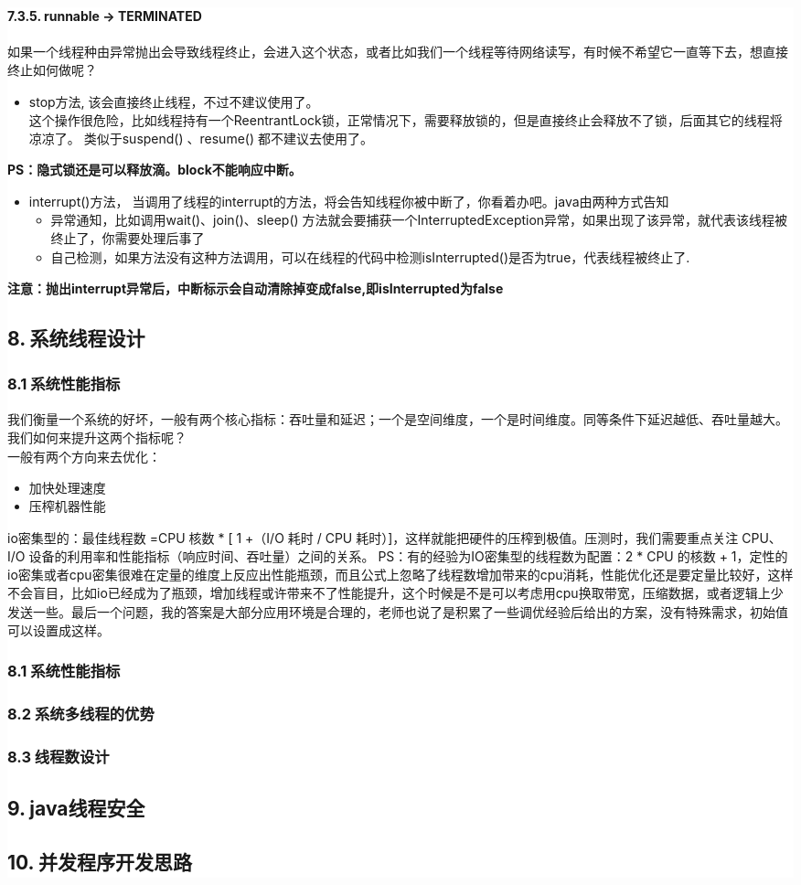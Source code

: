 #### 7.3.5. runnable -> TERMINATED
如果一个线程种由异常抛出会导致线程终止，会进入这个状态，或者比如我们一个线程等待网络读写，有时候不希望它一直等下去，想直接终止如何做呢？  
* stop方法, 该会直接终止线程，不过不建议使用了。  
  这个操作很危险，比如线程持有一个ReentrantLock锁，正常情况下，需要释放锁的，但是直接终止会释放不了锁，后面其它的线程将凉凉了。  类似于suspend() 、resume() 都不建议去使用了。  

**PS：隐式锁还是可以释放滴。block不能响应中断。**
* interrupt()方法， 当调用了线程的interrupt的方法，将会告知线程你被中断了，你看着办吧。java由两种方式告知
  * 异常通知，比如调用wait()、join()、sleep() 方法就会要捕获一个InterruptedException异常，如果出现了该异常，就代表该线程被终止了，你需要处理后事了
  * 自己检测，如果方法没有这种方法调用，可以在线程的代码中检测isInterrupted()是否为true，代表线程被终止了.
  
**注意：抛出interrupt异常后，中断标示会自动清除掉变成false,即isInterrupted为false**

## 8. 系统线程设计 
### 8.1 系统性能指标
我们衡量一个系统的好坏，一般有两个核心指标：吞吐量和延迟；一个是空间维度，一个是时间维度。同等条件下延迟越低、吞吐量越大。我们如何来提升这两个指标呢？  
一般有两个方向来去优化：
* 加快处理速度
* 压榨机器性能

io密集型的：最佳线程数 =CPU 核数 * [ 1 +（I/O 耗时 / CPU 耗时）]，这样就能把硬件的压榨到极值。压测时，我们需要重点关注 CPU、I/O 设备的利用率和性能指标（响应时间、吞吐量）之间的关系。
PS：有的经验为IO密集型的线程数为配置：2 * CPU 的核数 + 1，定性的io密集或者cpu密集很难在定量的维度上反应出性能瓶颈，而且公式上忽略了线程数增加带来的cpu消耗，性能优化还是要定量比较好，这样不会盲目，比如io已经成为了瓶颈，增加线程或许带来不了性能提升，这个时候是不是可以考虑用cpu换取带宽，压缩数据，或者逻辑上少发送一些。最后一个问题，我的答案是大部分应用环境是合理的，老师也说了是积累了一些调优经验后给出的方案，没有特殊需求，初始值可以设置成这样。

### 8.1 系统性能指标

### 8.2 系统多线程的优势

### 8.3 线程数设计

## 9. java线程安全
## 10. 并发程序开发思路